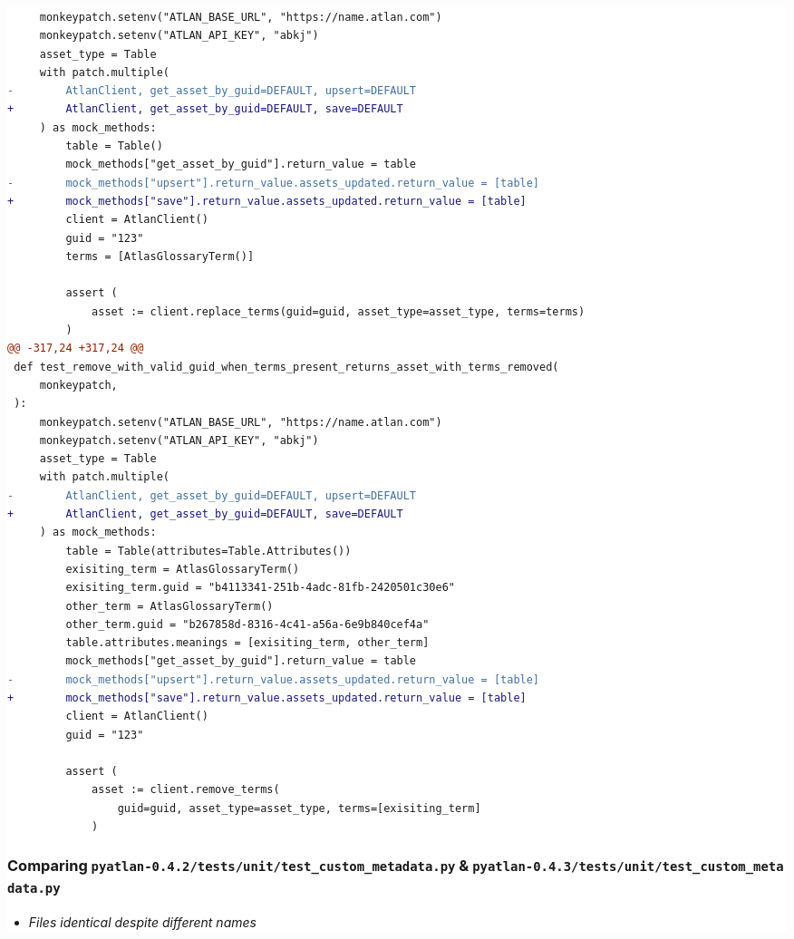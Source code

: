 ```diff
     monkeypatch.setenv("ATLAN_BASE_URL", "https://name.atlan.com")
     monkeypatch.setenv("ATLAN_API_KEY", "abkj")
     asset_type = Table
     with patch.multiple(
-        AtlanClient, get_asset_by_guid=DEFAULT, upsert=DEFAULT
+        AtlanClient, get_asset_by_guid=DEFAULT, save=DEFAULT
     ) as mock_methods:
         table = Table()
         mock_methods["get_asset_by_guid"].return_value = table
-        mock_methods["upsert"].return_value.assets_updated.return_value = [table]
+        mock_methods["save"].return_value.assets_updated.return_value = [table]
         client = AtlanClient()
         guid = "123"
         terms = [AtlasGlossaryTerm()]
 
         assert (
             asset := client.replace_terms(guid=guid, asset_type=asset_type, terms=terms)
         )
@@ -317,24 +317,24 @@
 def test_remove_with_valid_guid_when_terms_present_returns_asset_with_terms_removed(
     monkeypatch,
 ):
     monkeypatch.setenv("ATLAN_BASE_URL", "https://name.atlan.com")
     monkeypatch.setenv("ATLAN_API_KEY", "abkj")
     asset_type = Table
     with patch.multiple(
-        AtlanClient, get_asset_by_guid=DEFAULT, upsert=DEFAULT
+        AtlanClient, get_asset_by_guid=DEFAULT, save=DEFAULT
     ) as mock_methods:
         table = Table(attributes=Table.Attributes())
         exisiting_term = AtlasGlossaryTerm()
         exisiting_term.guid = "b4113341-251b-4adc-81fb-2420501c30e6"
         other_term = AtlasGlossaryTerm()
         other_term.guid = "b267858d-8316-4c41-a56a-6e9b840cef4a"
         table.attributes.meanings = [exisiting_term, other_term]
         mock_methods["get_asset_by_guid"].return_value = table
-        mock_methods["upsert"].return_value.assets_updated.return_value = [table]
+        mock_methods["save"].return_value.assets_updated.return_value = [table]
         client = AtlanClient()
         guid = "123"
 
         assert (
             asset := client.remove_terms(
                 guid=guid, asset_type=asset_type, terms=[exisiting_term]
             )
```

### Comparing `pyatlan-0.4.2/tests/unit/test_custom_metadata.py` & `pyatlan-0.4.3/tests/unit/test_custom_metadata.py`

 * *Files identical despite different names*
